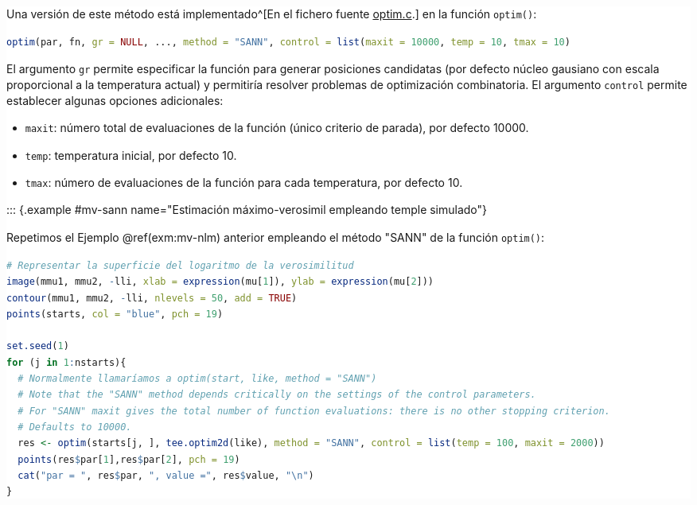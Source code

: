 Una versión de este método está implementado^[En el fichero fuente [optim.c](https://svn.r-project.org/R/trunk/src/appl/optim.c).] en la función `optim()`:

```r
optim(par, fn, gr = NULL, ..., method = "SANN", control = list(maxit = 10000, temp = 10, tmax = 10)
```

El argumento `gr` permite especificar la función para generar posiciones candidatas (por defecto núcleo gausiano con escala proporcional a la temperatura actual) y permitiría resolver problemas de optimización combinatoria.
El argumento `control` permite establecer algunas opciones adicionales:

- `maxit`: número total de evaluaciones de la función (único criterio de parada), por defecto 10000.  

- `temp`: temperatura inicial, por defecto 10.

- `tmax`: número de evaluaciones de la función para cada temperatura, por defecto 10.

::: {.example #mv-sann name="Estimación máximo-verosimil empleando temple simulado"}
<br>

Repetimos el Ejemplo \@ref(exm:mv-nlm) anterior empleando el método "SANN" de la función `optim()`:


```r
# Representar la superficie del logaritmo de la verosimilitud
image(mmu1, mmu2, -lli, xlab = expression(mu[1]), ylab = expression(mu[2]))
contour(mmu1, mmu2, -lli, nlevels = 50, add = TRUE)
points(starts, col = "blue", pch = 19)

set.seed(1)
for (j in 1:nstarts){
  # Normalmente llamaríamos a optim(start, like, method = "SANN")
  # Note that the "SANN" method depends critically on the settings of the control parameters.
  # For "SANN" maxit gives the total number of function evaluations: there is no other stopping criterion. 
  # Defaults to 10000.
  res <- optim(starts[j, ], tee.optim2d(like), method = "SANN", control = list(temp = 100, maxit = 2000))
  points(res$par[1],res$par[2], pch = 19)
  cat("par = ", res$par, ", value =", res$value, "\n")
}
```
